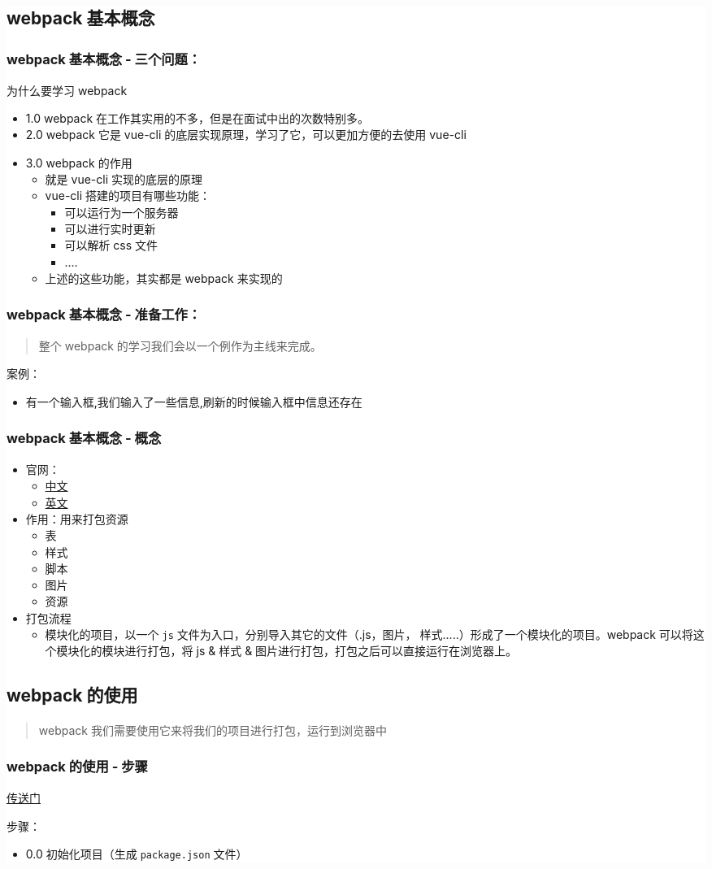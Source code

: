 ## webpack 基本概念

### webpack 基本概念 - 三个问题：

为什么要学习 webpack

+ 1.0 webpack 在工作其实用的不多，但是在面试中出的次数特别多。
+ 2.0 webpack 它是 vue-cli 的底层实现原理，学习了它，可以更加方便的去使用 vue-cli

- 3.0 webpack 的作用
  - 就是 vue-cli 实现的底层的原理
  - vue-cli 搭建的项目有哪些功能：
    + 可以运行为一个服务器
    + 可以进行实时更新
    + 可以解析 css 文件 
    + ....
  - 上述的这些功能，其实都是 webpack 来实现的



### webpack 基本概念 - 准备工作：

> 整个 webpack  的学习我们会以一个例作为主线来完成。

案例：

+ 有一个输入框,我们输入了一些信息,刷新的时候输入框中信息还存在

### webpack 基本概念 - 概念

+ 官网：
  + [中文](https://www.webpackjs.com/)
  + [英文](https://webpack.js.org/)
+ 作用：用来打包资源
  + 表
  + 样式
  + 脚本
  + 图片
  + 资源
+ 打包流程
  + 模块化的项目，以一个 `js` 文件为入口，分别导入其它的文件（.js，图片， 样式.....）形成了一个模块化的项目。webpack 可以将这个模块化的模块进行打包，将 js & 样式 & 图片进行打包，打包之后可以直接运行在浏览器上。

## webpack 的使用

> webpack 我们需要使用它来将我们的项目进行打包，运行到浏览器中

###  webpack 的使用 - 步骤

[传送门](https://www.webpackjs.com/guides/installation/#%E6%9C%AC%E5%9C%B0%E5%AE%89%E8%A3%85)

步骤：

+ 0.0 初始化项目（生成 `package.json` 文件）
